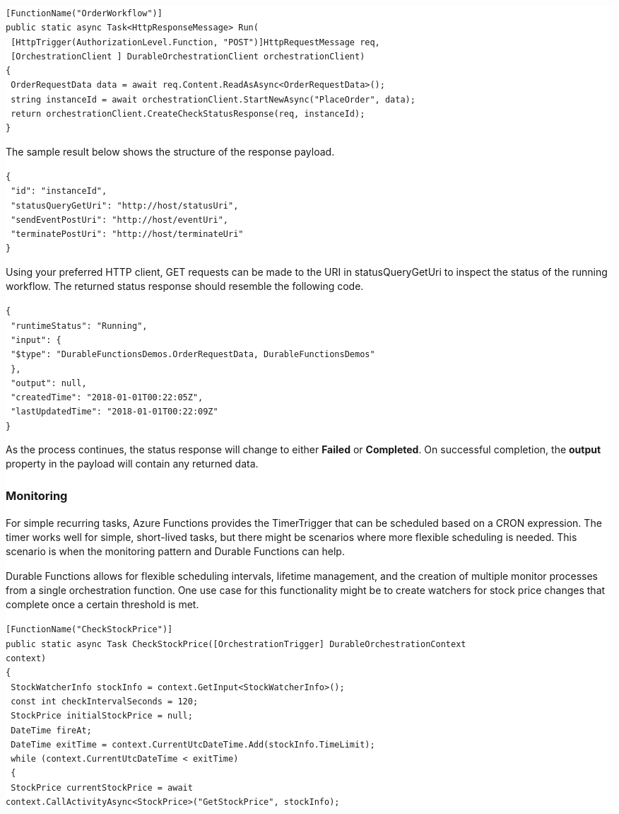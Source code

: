 ```
[FunctionName("OrderWorkflow")]
public static async Task<HttpResponseMessage> Run(
 [HttpTrigger(AuthorizationLevel.Function, "POST")]HttpRequestMessage req,
 [OrchestrationClient ] DurableOrchestrationClient orchestrationClient)
{
 OrderRequestData data = await req.Content.ReadAsAsync<OrderRequestData>();
 string instanceId = await orchestrationClient.StartNewAsync("PlaceOrder", data);
 return orchestrationClient.CreateCheckStatusResponse(req, instanceId);
}
```

The sample result below shows the structure of the response payload.

```
{
 "id": "instanceId",
 "statusQueryGetUri": "http://host/statusUri",
 "sendEventPostUri": "http://host/eventUri",
 "terminatePostUri": "http://host/terminateUri"
}
```

Using your preferred HTTP client, GET requests can be made to the URI in statusQueryGetUri to inspect the status of the running workflow. The returned status response should resemble the following code.

```
{
 "runtimeStatus": "Running",
 "input": {
 "$type": "DurableFunctionsDemos.OrderRequestData, DurableFunctionsDemos"
 },
 "output": null,
 "createdTime": "2018-01-01T00:22:05Z",
 "lastUpdatedTime": "2018-01-01T00:22:09Z"
}
```

As the process continues, the status response will change to either **Failed** or **Completed**. On successful completion, the **output** property in the payload will contain any returned data.

### <span id="page-48-0"></span>**Monitoring**

For simple recurring tasks, Azure Functions provides the TimerTrigger that can be scheduled based on a CRON expression. The timer works well for simple, short-lived tasks, but there might be scenarios where more flexible scheduling is needed. This scenario is when the monitoring pattern and Durable Functions can help.

Durable Functions allows for flexible scheduling intervals, lifetime management, and the creation of multiple monitor processes from a single orchestration function. One use case for this functionality might be to create watchers for stock price changes that complete once a certain threshold is met.

```
[FunctionName("CheckStockPrice")]
public static async Task CheckStockPrice([OrchestrationTrigger] DurableOrchestrationContext 
context)
{
 StockWatcherInfo stockInfo = context.GetInput<StockWatcherInfo>();
 const int checkIntervalSeconds = 120;
 StockPrice initialStockPrice = null;
 DateTime fireAt;
 DateTime exitTime = context.CurrentUtcDateTime.Add(stockInfo.TimeLimit);
 while (context.CurrentUtcDateTime < exitTime)
 {
 StockPrice currentStockPrice = await 
context.CallActivityAsync<StockPrice>("GetStockPrice", stockInfo);
```